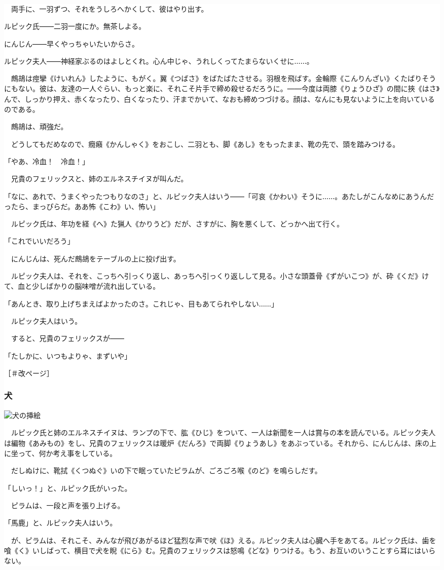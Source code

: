 　両手に、一羽ずつ、それをうしろへかくして、彼はやり出す。



ルピック氏――二羽一度にか。無茶しよる。

にんじん――早くやっちゃいたいからさ。

ルピック夫人――神経家ぶるのはよしとくれ。心ん中じゃ、うれしくってたまらないくせに……。



　鷓鴣は痙攣《けいれん》したように、もがく。翼《つばさ》をばたばたさせる。羽根を飛ばす。金輪際《こんりんざい》くたばりそうにもない。彼は、友達の一人ぐらい、もっと楽に、それこそ片手で締め殺せるだろうに。――今度は両膝《りょうひざ》の間に挾《はさ》んで、しっかり押え、赤くなったり、白くなったり、汗までかいて、なおも締めつづける。顔は、なんにも見ないように上を向いているのである。

　鷓鴣は、頑強だ。

　どうしてもだめなので、癇癪《かんしゃく》をおこし、二羽とも、脚《あし》をもったまま、靴の先で、頭を踏みつける。

「やあ、冷血！　冷血！」

　兄貴のフェリックスと、姉のエルネスチイヌが叫んだ。

「なに、あれで、うまくやったつもりなのさ」と、ルピック夫人はいう――「可哀《かわい》そうに……。あたしがこんなめにあうんだったら、まっぴらだ。ああ怖《こわ》い、怖い」

　ルピック氏は、年功を経《へ》た猟人《かりうど》だが、さすがに、胸を悪くして、どっかへ出て行く。

「これでいいだろう」

　にんじんは、死んだ鷓鴣をテーブルの上に投げ出す。

　ルピック夫人は、それを、こっちへ引っくり返し、あっちへ引っくり返しして見る。小さな頭蓋骨《ずがいこつ》が、砕《くだ》けて、血と少しばかりの脳味噌が流れ出している。

「あんとき、取り上げちまえばよかったのさ。これじゃ、目もあてられやしない……」

　ルピック夫人はいう。

　すると、兄貴のフェリックスが――

「たしかに、いつもよりゃ、まずいや」

［＃改ページ］



### 犬




![犬の挿絵](https://www.aozora.gr.jp/cards/001156/files/fig50658_04.png)



　ルピック氏と姉のエルネスチイヌは、ランプの下で、肱《ひじ》をついて、一人は新聞を一人は賞与の本を読んでいる。ルピック夫人は編物《あみもの》をし、兄貴のフェリックスは暖炉《だんろ》で両脚《りょうあし》をあぶっている。それから、にんじんは、床の上に坐って、何か考え事をしている。

　だしぬけに、靴拭《くつぬぐ》いの下で眠っていたピラムが、ごろごろ喉《のど》を鳴らしだす。

「しいっ！」と、ルピック氏がいった。

　ピラムは、一段と声を張り上げる。

「馬鹿」と、ルピック夫人はいう。

　が、ピラムは、それこそ、みんなが飛びあがるほど猛烈な声で吠《ほ》える。ルピック夫人は心臓へ手をあてる。ルピック氏は、歯を喰《く》いしばって、横目で犬を睨《にら》む。兄貴のフェリックスは怒鳴《どな》りつける。もう、お互いのいうことすら耳にはいらない。
